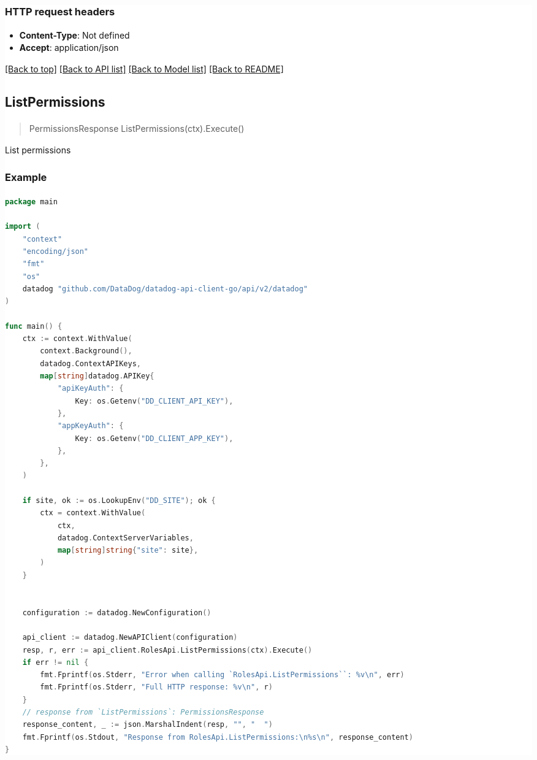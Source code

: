 ### HTTP request headers

- **Content-Type**: Not defined
- **Accept**: application/json

[[Back to top]](#) [[Back to API list]](../README.md#documentation-for-api-endpoints)
[[Back to Model list]](../README.md#documentation-for-models)
[[Back to README]](../README.md)


## ListPermissions

> PermissionsResponse ListPermissions(ctx).Execute()

List permissions



### Example

```go
package main

import (
    "context"
    "encoding/json"
    "fmt"
    "os"
    datadog "github.com/DataDog/datadog-api-client-go/api/v2/datadog"
)

func main() {
    ctx := context.WithValue(
        context.Background(),
        datadog.ContextAPIKeys,
        map[string]datadog.APIKey{
            "apiKeyAuth": {
                Key: os.Getenv("DD_CLIENT_API_KEY"),
            },
            "appKeyAuth": {
                Key: os.Getenv("DD_CLIENT_APP_KEY"),
            },
        },
    )

    if site, ok := os.LookupEnv("DD_SITE"); ok {
        ctx = context.WithValue(
            ctx,
            datadog.ContextServerVariables,
            map[string]string{"site": site},
        )
    }


    configuration := datadog.NewConfiguration()

    api_client := datadog.NewAPIClient(configuration)
    resp, r, err := api_client.RolesApi.ListPermissions(ctx).Execute()
    if err != nil {
        fmt.Fprintf(os.Stderr, "Error when calling `RolesApi.ListPermissions``: %v\n", err)
        fmt.Fprintf(os.Stderr, "Full HTTP response: %v\n", r)
    }
    // response from `ListPermissions`: PermissionsResponse
    response_content, _ := json.MarshalIndent(resp, "", "  ")
    fmt.Fprintf(os.Stdout, "Response from RolesApi.ListPermissions:\n%s\n", response_content)
}
```
